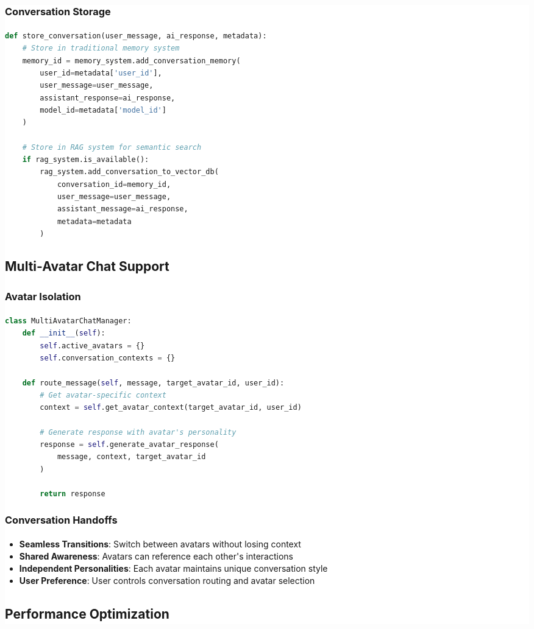 ### Conversation Storage
```python
def store_conversation(user_message, ai_response, metadata):
    # Store in traditional memory system
    memory_id = memory_system.add_conversation_memory(
        user_id=metadata['user_id'],
        user_message=user_message,
        assistant_response=ai_response,
        model_id=metadata['model_id']
    )
    
    # Store in RAG system for semantic search
    if rag_system.is_available():
        rag_system.add_conversation_to_vector_db(
            conversation_id=memory_id,
            user_message=user_message,
            assistant_message=ai_response,
            metadata=metadata
        )
```

## Multi-Avatar Chat Support

### Avatar Isolation
```python
class MultiAvatarChatManager:
    def __init__(self):
        self.active_avatars = {}
        self.conversation_contexts = {}
    
    def route_message(self, message, target_avatar_id, user_id):
        # Get avatar-specific context
        context = self.get_avatar_context(target_avatar_id, user_id)
        
        # Generate response with avatar's personality
        response = self.generate_avatar_response(
            message, context, target_avatar_id
        )
        
        return response
```

### Conversation Handoffs
- **Seamless Transitions**: Switch between avatars without losing context
- **Shared Awareness**: Avatars can reference each other's interactions
- **Independent Personalities**: Each avatar maintains unique conversation style
- **User Preference**: User controls conversation routing and avatar selection

## Performance Optimization
